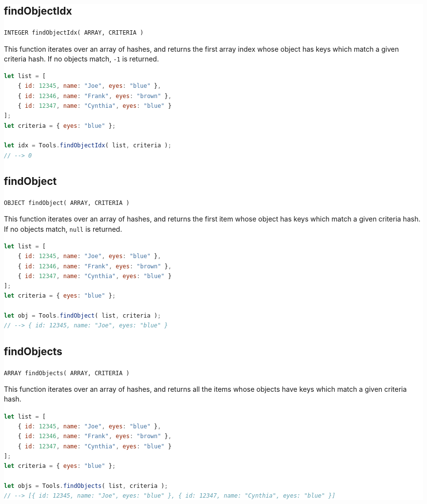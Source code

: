 ## findObjectIdx

```
INTEGER findObjectIdx( ARRAY, CRITERIA )
```

This function iterates over an array of hashes, and returns the first array index whose object has keys which match a given criteria hash.  If no objects match, `-1` is returned.

```js
let list = [
	{ id: 12345, name: "Joe", eyes: "blue" },
	{ id: 12346, name: "Frank", eyes: "brown" },
	{ id: 12347, name: "Cynthia", eyes: "blue" }
];
let criteria = { eyes: "blue" };

let idx = Tools.findObjectIdx( list, criteria );
// --> 0
```

## findObject

```
OBJECT findObject( ARRAY, CRITERIA )
```

This function iterates over an array of hashes, and returns the first item whose object has keys which match a given criteria hash.  If no objects match, `null` is returned.

```js
let list = [
	{ id: 12345, name: "Joe", eyes: "blue" },
	{ id: 12346, name: "Frank", eyes: "brown" },
	{ id: 12347, name: "Cynthia", eyes: "blue" }
];
let criteria = { eyes: "blue" };

let obj = Tools.findObject( list, criteria );
// --> { id: 12345, name: "Joe", eyes: "blue" }
```

## findObjects

```
ARRAY findObjects( ARRAY, CRITERIA )
```

This function iterates over an array of hashes, and returns all the items whose objects have keys which match a given criteria hash.

```js
let list = [
	{ id: 12345, name: "Joe", eyes: "blue" },
	{ id: 12346, name: "Frank", eyes: "brown" },
	{ id: 12347, name: "Cynthia", eyes: "blue" }
];
let criteria = { eyes: "blue" };

let objs = Tools.findObjects( list, criteria );
// --> [{ id: 12345, name: "Joe", eyes: "blue" }, { id: 12347, name: "Cynthia", eyes: "blue" }]
```
